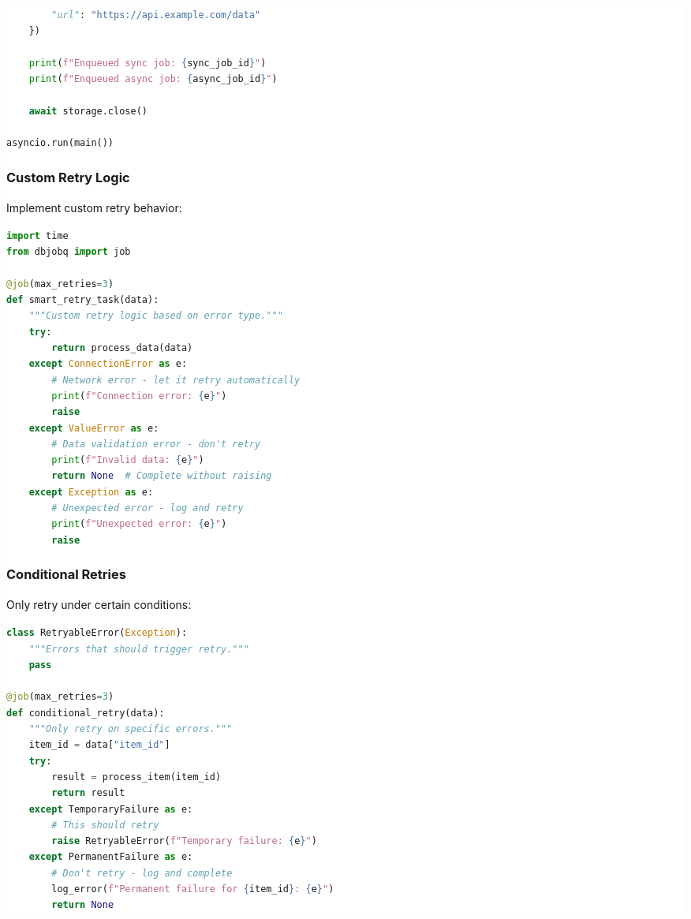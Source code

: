 ```python
        "url": "https://api.example.com/data"
    })
    
    print(f"Enqueued sync job: {sync_job_id}")
    print(f"Enqueued async job: {async_job_id}")
    
    await storage.close()

asyncio.run(main())
```

### Custom Retry Logic

Implement custom retry behavior:

```python
import time
from dbjobq import job

@job(max_retries=3)
def smart_retry_task(data):
    """Custom retry logic based on error type."""
    try:
        return process_data(data)
    except ConnectionError as e:
        # Network error - let it retry automatically
        print(f"Connection error: {e}")
        raise
    except ValueError as e:
        # Data validation error - don't retry
        print(f"Invalid data: {e}")
        return None  # Complete without raising
    except Exception as e:
        # Unexpected error - log and retry
        print(f"Unexpected error: {e}")
        raise
```

### Conditional Retries

Only retry under certain conditions:

```python
class RetryableError(Exception):
    """Errors that should trigger retry."""
    pass

@job(max_retries=3)
def conditional_retry(data):
    """Only retry on specific errors."""
    item_id = data["item_id"]
    try:
        result = process_item(item_id)
        return result
    except TemporaryFailure as e:
        # This should retry
        raise RetryableError(f"Temporary failure: {e}")
    except PermanentFailure as e:
        # Don't retry - log and complete
        log_error(f"Permanent failure for {item_id}: {e}")
        return None
```
